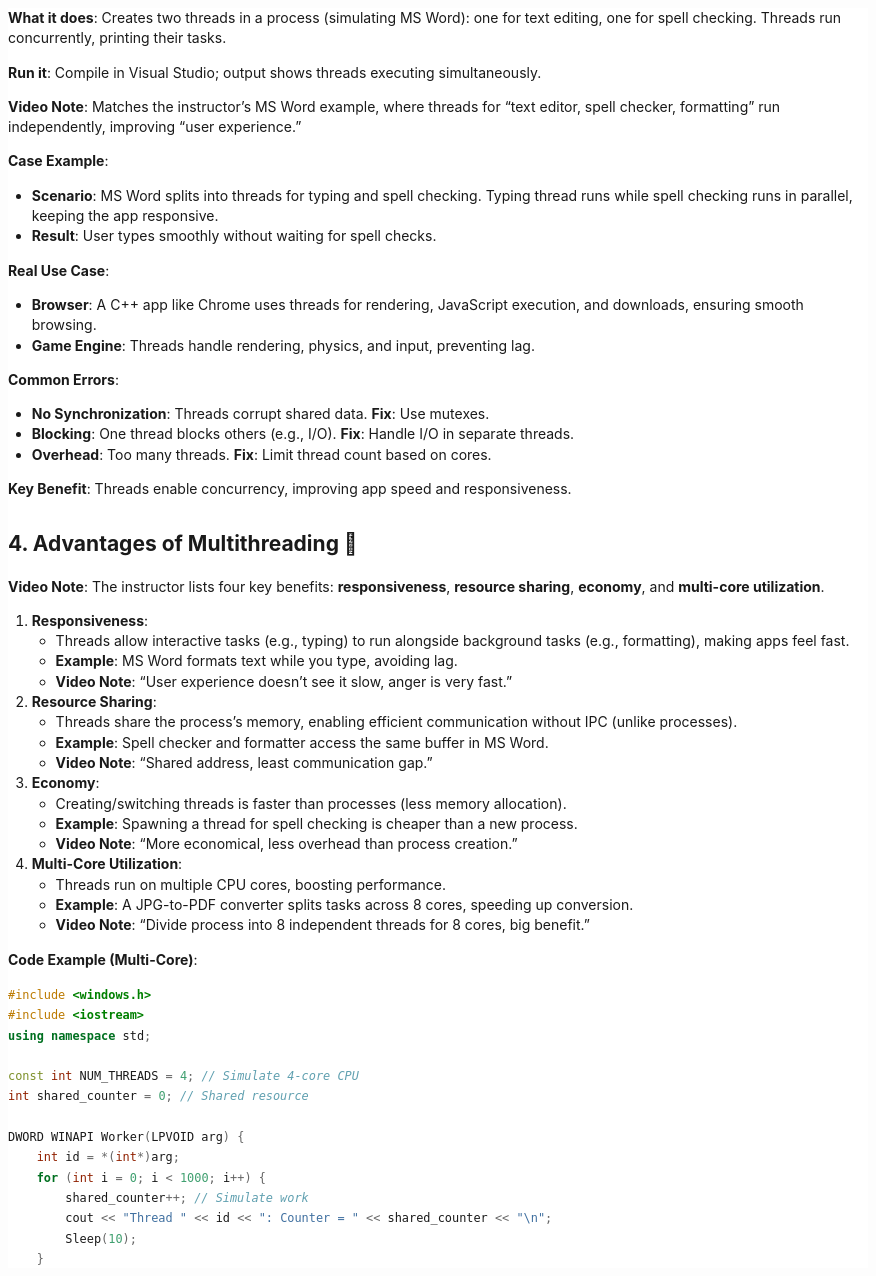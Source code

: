 **What it does**: Creates two threads in a process (simulating MS Word): one for text editing, one for spell checking. Threads run concurrently, printing their tasks.

**Run it**: Compile in Visual Studio; output shows threads executing simultaneously.

**Video Note**: Matches the instructor’s MS Word example, where threads for “text editor, spell checker, formatting” run independently, improving “user experience.”

**Case Example**:

- **Scenario**: MS Word splits into threads for typing and spell checking. Typing thread runs while spell checking runs in parallel, keeping the app responsive.
- **Result**: User types smoothly without waiting for spell checks.

**Real Use Case**:

- **Browser**: A C++ app like Chrome uses threads for rendering, JavaScript execution, and downloads, ensuring smooth browsing.
- **Game Engine**: Threads handle rendering, physics, and input, preventing lag.

**Common Errors**:

- **No Synchronization**: Threads corrupt shared data. **Fix**: Use mutexes.
- **Blocking**: One thread blocks others (e.g., I/O). **Fix**: Handle I/O in separate threads.
- **Overhead**: Too many threads. **Fix**: Limit thread count based on cores.

**Key Benefit**: Threads enable concurrency, improving app speed and responsiveness.

## 4. Advantages of Multithreading 🚀

**Video Note**: The instructor lists four key benefits: **responsiveness**, **resource sharing**, **economy**, and **multi-core utilization**.

1. **Responsiveness**:
    - Threads allow interactive tasks (e.g., typing) to run alongside background tasks (e.g., formatting), making apps feel fast.
    - **Example**: MS Word formats text while you type, avoiding lag.
    - **Video Note**: “User experience doesn’t see it slow, anger is very fast.”
2. **Resource Sharing**:
    - Threads share the process’s memory, enabling efficient communication without IPC (unlike processes).
    - **Example**: Spell checker and formatter access the same buffer in MS Word.
    - **Video Note**: “Shared address, least communication gap.”
3. **Economy**:
    - Creating/switching threads is faster than processes (less memory allocation).
    - **Example**: Spawning a thread for spell checking is cheaper than a new process.
    - **Video Note**: “More economical, less overhead than process creation.”
4. **Multi-Core Utilization**:
    - Threads run on multiple CPU cores, boosting performance.
    - **Example**: A JPG-to-PDF converter splits tasks across 8 cores, speeding up conversion.
    - **Video Note**: “Divide process into 8 independent threads for 8 cores, big benefit.”

**Code Example (Multi-Core)**:

```cpp
#include <windows.h>
#include <iostream>
using namespace std;

const int NUM_THREADS = 4; // Simulate 4-core CPU
int shared_counter = 0; // Shared resource

DWORD WINAPI Worker(LPVOID arg) {
    int id = *(int*)arg;
    for (int i = 0; i < 1000; i++) {
        shared_counter++; // Simulate work
        cout << "Thread " << id << ": Counter = " << shared_counter << "\n";
        Sleep(10);
    }
```